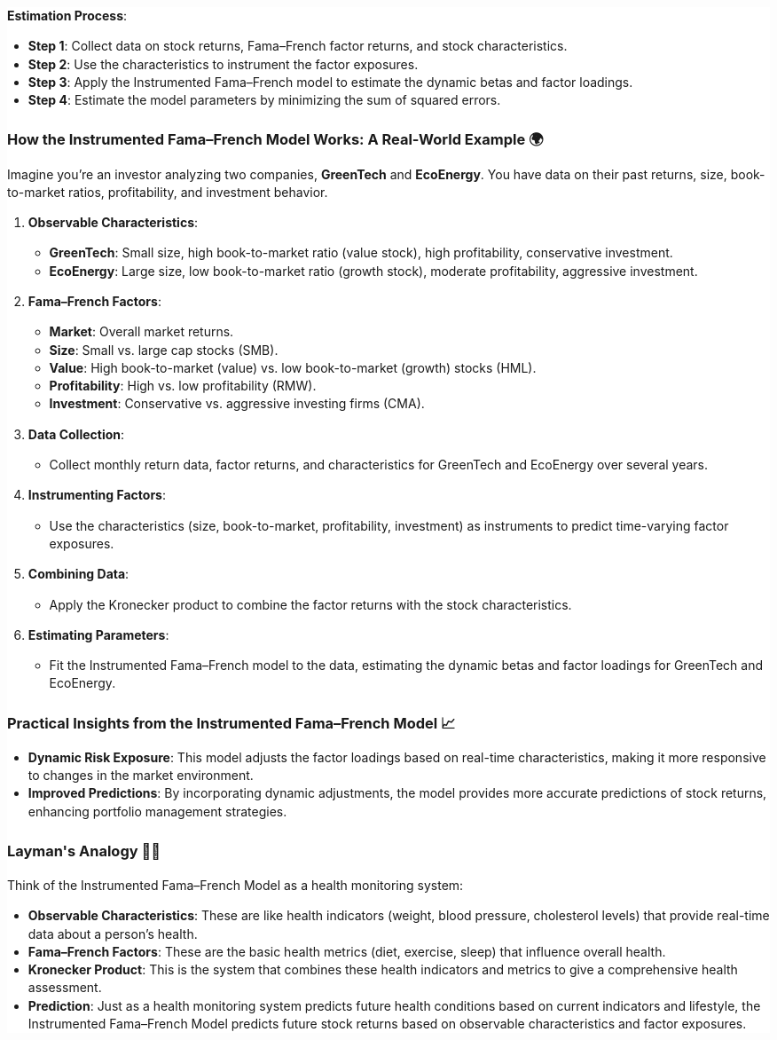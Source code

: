 **Estimation Process**:
- **Step 1**: Collect data on stock returns, Fama–French factor returns, and stock characteristics.
- **Step 2**: Use the characteristics to instrument the factor exposures.
- **Step 3**: Apply the Instrumented Fama–French model to estimate the dynamic betas and factor loadings.
- **Step 4**: Estimate the model parameters by minimizing the sum of squared errors.

### How the Instrumented Fama–French Model Works: A Real-World Example 🌍

Imagine you’re an investor analyzing two companies, **GreenTech** and **EcoEnergy**. You have data on their past returns, size, book-to-market ratios, profitability, and investment behavior.

1. **Observable Characteristics**:
   - **GreenTech**: Small size, high book-to-market ratio (value stock), high profitability, conservative investment.
   - **EcoEnergy**: Large size, low book-to-market ratio (growth stock), moderate profitability, aggressive investment.

2. **Fama–French Factors**:
   - **Market**: Overall market returns.
   - **Size**: Small vs. large cap stocks (SMB).
   - **Value**: High book-to-market (value) vs. low book-to-market (growth) stocks (HML).
   - **Profitability**: High vs. low profitability (RMW).
   - **Investment**: Conservative vs. aggressive investing firms (CMA).

3. **Data Collection**:
   - Collect monthly return data, factor returns, and characteristics for GreenTech and EcoEnergy over several years.

4. **Instrumenting Factors**:
   - Use the characteristics (size, book-to-market, profitability, investment) as instruments to predict time-varying factor exposures.

5. **Combining Data**:
   - Apply the Kronecker product to combine the factor returns with the stock characteristics.

6. **Estimating Parameters**:
   - Fit the Instrumented Fama–French model to the data, estimating the dynamic betas and factor loadings for GreenTech and EcoEnergy.

### Practical Insights from the Instrumented Fama–French Model 📈

- **Dynamic Risk Exposure**: This model adjusts the factor loadings based on real-time characteristics, making it more responsive to changes in the market environment.
- **Improved Predictions**: By incorporating dynamic adjustments, the model provides more accurate predictions of stock returns, enhancing portfolio management strategies.

### Layman's Analogy 🧑‍🏫

Think of the Instrumented Fama–French Model as a health monitoring system:
- **Observable Characteristics**: These are like health indicators (weight, blood pressure, cholesterol levels) that provide real-time data about a person’s health.
- **Fama–French Factors**: These are the basic health metrics (diet, exercise, sleep) that influence overall health.
- **Kronecker Product**: This is the system that combines these health indicators and metrics to give a comprehensive health assessment.
- **Prediction**: Just as a health monitoring system predicts future health conditions based on current indicators and lifestyle, the Instrumented Fama–French Model predicts future stock returns based on observable characteristics and factor exposures.
